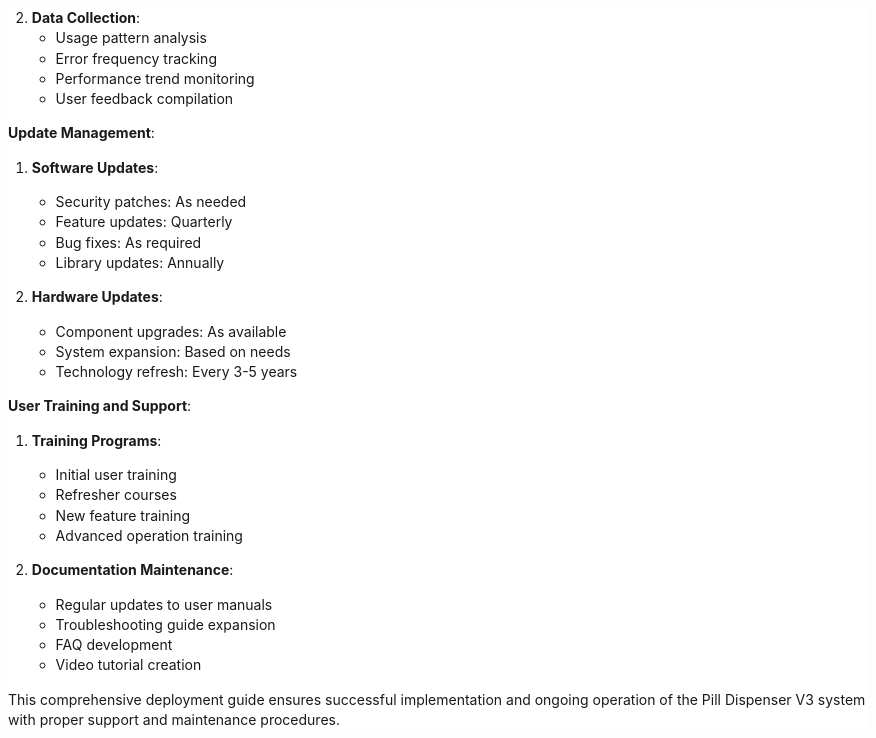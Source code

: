 2. **Data Collection**:
   - Usage pattern analysis
   - Error frequency tracking
   - Performance trend monitoring
   - User feedback compilation

**Update Management**:

1. **Software Updates**:
   - Security patches: As needed
   - Feature updates: Quarterly
   - Bug fixes: As required
   - Library updates: Annually

2. **Hardware Updates**:
   - Component upgrades: As available
   - System expansion: Based on needs
   - Technology refresh: Every 3-5 years

**User Training and Support**:

1. **Training Programs**:
   - Initial user training
   - Refresher courses
   - New feature training
   - Advanced operation training

2. **Documentation Maintenance**:
   - Regular updates to user manuals
   - Troubleshooting guide expansion
   - FAQ development
   - Video tutorial creation

This comprehensive deployment guide ensures successful implementation and ongoing operation of the Pill Dispenser V3 system with proper support and maintenance procedures.